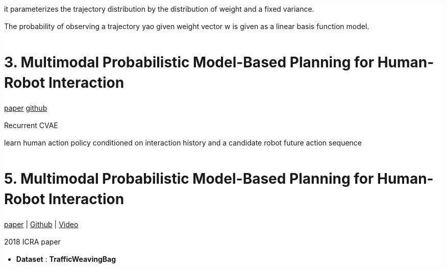 it parameterizes the trajectory distribution by the distribution of weight and a fixed variance.

The probability of observing a trajectory yao given weight vector w is given as a linear basis function model.



# 3. Multimodal Probabilistic Model-Based Planning for Human-Robot Interaction
[paper](https://arxiv.org/abs/1710.09483)
[github](https://github.com/StanfordASL/TrafficWeavingCVAE)

Recurrent CVAE

learn human action policy conditioned on interaction history and a candidate robot future action sequence







# 5. Multimodal Probabilistic Model-Based Planning for Human-Robot Interaction

[paper](https://arxiv.org/abs/1710.09483) | [Github](https://github.com/StanfordASL/TrafficWeavingCVAE) | [Video](https://www.youtube.com/watch?v=R5ByqhDer8I)



2018 ICRA paper

* **Dataset** : **TrafficWeavingBag**


  